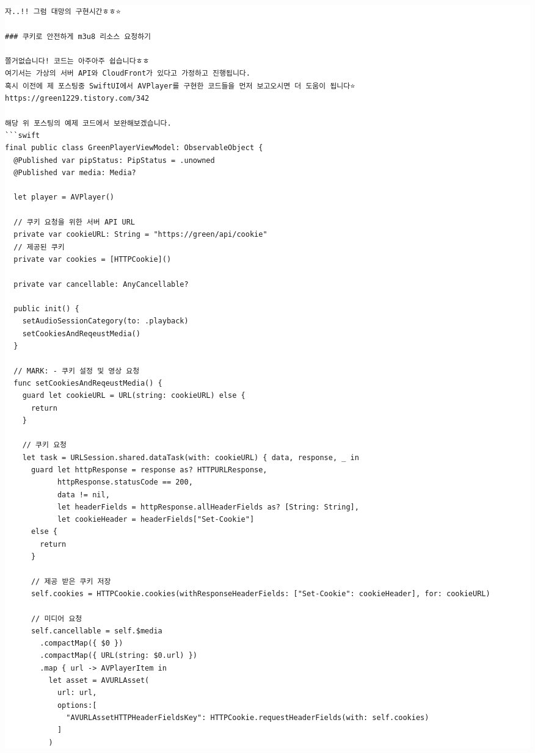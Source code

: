     자..!! 그럼 대망의 구현시간ㅎㅎ⭐️

    ### 쿠키로 안전하게 m3u8 리소스 요청하기

    쫄거없습니다! 코드는 아주아주 쉽습니다ㅎㅎ
    여기서는 가상의 서버 API와 CloudFront가 있다고 가정하고 진행됩니다.
    혹시 이전에 제 포스팅중 SwiftUI에서 AVPlayer를 구현한 코드들을 먼저 보고오시면 더 도움이 됩니다⭐️
    https://green1229.tistory.com/342

    해당 위 포스팅의 예제 코드에서 보완해보겠습니다.
    ```swift
    final public class GreenPlayerViewModel: ObservableObject {
      @Published var pipStatus: PipStatus = .unowned
      @Published var media: Media?

      let player = AVPlayer()

      // 쿠키 요청을 위한 서버 API URL
      private var cookieURL: String = "https://green/api/cookie"
      // 제공된 쿠키
      private var cookies = [HTTPCookie]()

      private var cancellable: AnyCancellable?

      public init() {
        setAudioSessionCategory(to: .playback)
        setCookiesAndReqeustMedia()
      }

      // MARK: - 쿠키 설정 및 영상 요청
      func setCookiesAndReqeustMedia() {
        guard let cookieURL = URL(string: cookieURL) else {
          return
        }

        // 쿠키 요청
        let task = URLSession.shared.dataTask(with: cookieURL) { data, response, _ in
          guard let httpResponse = response as? HTTPURLResponse,
                httpResponse.statusCode == 200,
                data != nil,
                let headerFields = httpResponse.allHeaderFields as? [String: String],
                let cookieHeader = headerFields["Set-Cookie"]
          else {
            return
          }

          // 제공 받은 쿠키 저장
          self.cookies = HTTPCookie.cookies(withResponseHeaderFields: ["Set-Cookie": cookieHeader], for: cookieURL)

          // 미디어 요청
          self.cancellable = self.$media
            .compactMap({ $0 })
            .compactMap({ URL(string: $0.url) })
            .map { url -> AVPlayerItem in
              let asset = AVURLAsset(
                url: url,
                options:[
                  "AVURLAssetHTTPHeaderFieldsKey": HTTPCookie.requestHeaderFields(with: self.cookies)
                ]
              )
